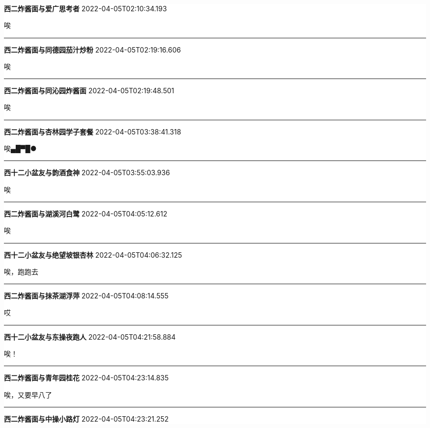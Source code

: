 
**西二炸酱面与爱广思考者** 2022-04-05T02:10:34.193

唉

---

**西二炸酱面与同德园茄汁炒粉** 2022-04-05T02:19:16.606

唉

---

**西二炸酱面与同沁园炸酱面** 2022-04-05T02:19:48.501

唉

---

**西二炸酱面与杏林园学子套餐** 2022-04-05T03:38:41.318

唉▄█▀█●

---

**西十二小盆友与韵酒食神** 2022-04-05T03:55:03.936

唉

---

**西二炸酱面与湖溪河白鹭** 2022-04-05T04:05:12.612

唉

---

**西十二小盆友与绝望坡银杏林** 2022-04-05T04:06:32.125

唉，跑跑去

---

**西二炸酱面与抹茶湖浮萍** 2022-04-05T04:08:14.555

哎

---

**西十二小盆友与东操夜跑人** 2022-04-05T04:21:58.884

唉！

---

**西二炸酱面与青年园桂花** 2022-04-05T04:23:14.835

唉，又要早八了

---

**西二炸酱面与中操小路灯** 2022-04-05T04:23:21.252

